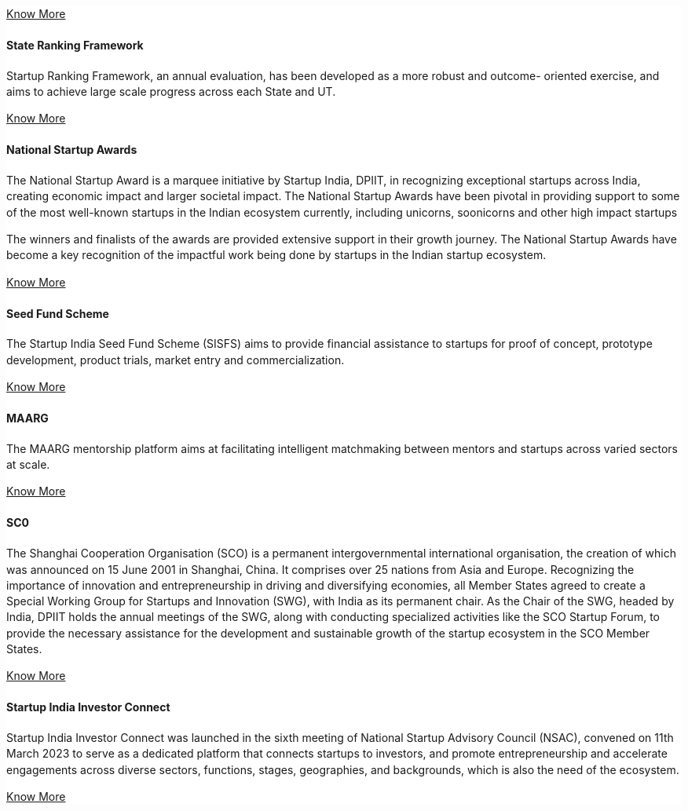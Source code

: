 [Know More](https://www.startupindia.gov.in/bhaskar) 

#### State Ranking Framework

 Startup Ranking Framework, an annual evaluation, has been developed as a more robust and outcome\- oriented exercise, and aims to achieve large scale progress across each State and UT.

[Know More](https://www.startupindia.gov.in/srf/home/index.html) 

#### National Startup Awards

The National Startup Award is a marquee initiative by Startup India, DPIIT, in recognizing exceptional startups across India, creating economic impact and larger societal impact. The National Startup Awards have been pivotal in providing support to some of the most well\-known startups in the Indian ecosystem currently, including unicorns, soonicorns and other high impact startups

The winners and finalists of the awards are provided extensive support in their growth journey. The National Startup Awards have become a key recognition of the impactful work being done by startups in the Indian startup ecosystem.

[Know More](https://www.startupindia.gov.in/content/sih/en/nsa-landing.html) 

#### Seed Fund Scheme

The Startup India Seed Fund Scheme (SISFS) aims to provide financial assistance to startups for proof of concept, prototype development, product trials, market entry and commercialization. 

[Know More](https://seedfund.startupindia.gov.in/) 

#### MAARG

The MAARG mentorship platform aims at facilitating intelligent matchmaking between mentors and startups across varied sectors at scale.

[Know More](https://maarg.startupindia.gov.in/) 

#### SC0

The Shanghai Cooperation Organisation (SCO) is a permanent intergovernmental international organisation, the creation of which was announced on 15 June 2001 in Shanghai, China. It comprises over 25 nations from Asia and Europe. Recognizing the importance of innovation and entrepreneurship in driving and diversifying economies, all Member States agreed to create a Special Working Group for Startups and Innovation (SWG), with India as its permanent chair. As the Chair of the SWG, headed by India, DPIIT holds the annual meetings of the SWG, along with conducting specialized activities like the SCO Startup Forum, to provide the necessary assistance for the development and sustainable growth of the startup ecosystem in the SCO Member States.

[Know More](https://www.startupindia.gov.in/content/sih/en/sco.html) 

#### Startup India Investor Connect

Startup India Investor Connect was launched in the sixth meeting of National Startup Advisory Council (NSAC), convened on 11th March 2023 to serve as a dedicated platform that connects startups to investors, and promote entrepreneurship and accelerate engagements across diverse sectors, functions, stages, geographies, and backgrounds, which is also the need of the ecosystem.

[Know More](https://investorconnect.startupindia.gov.in) 

